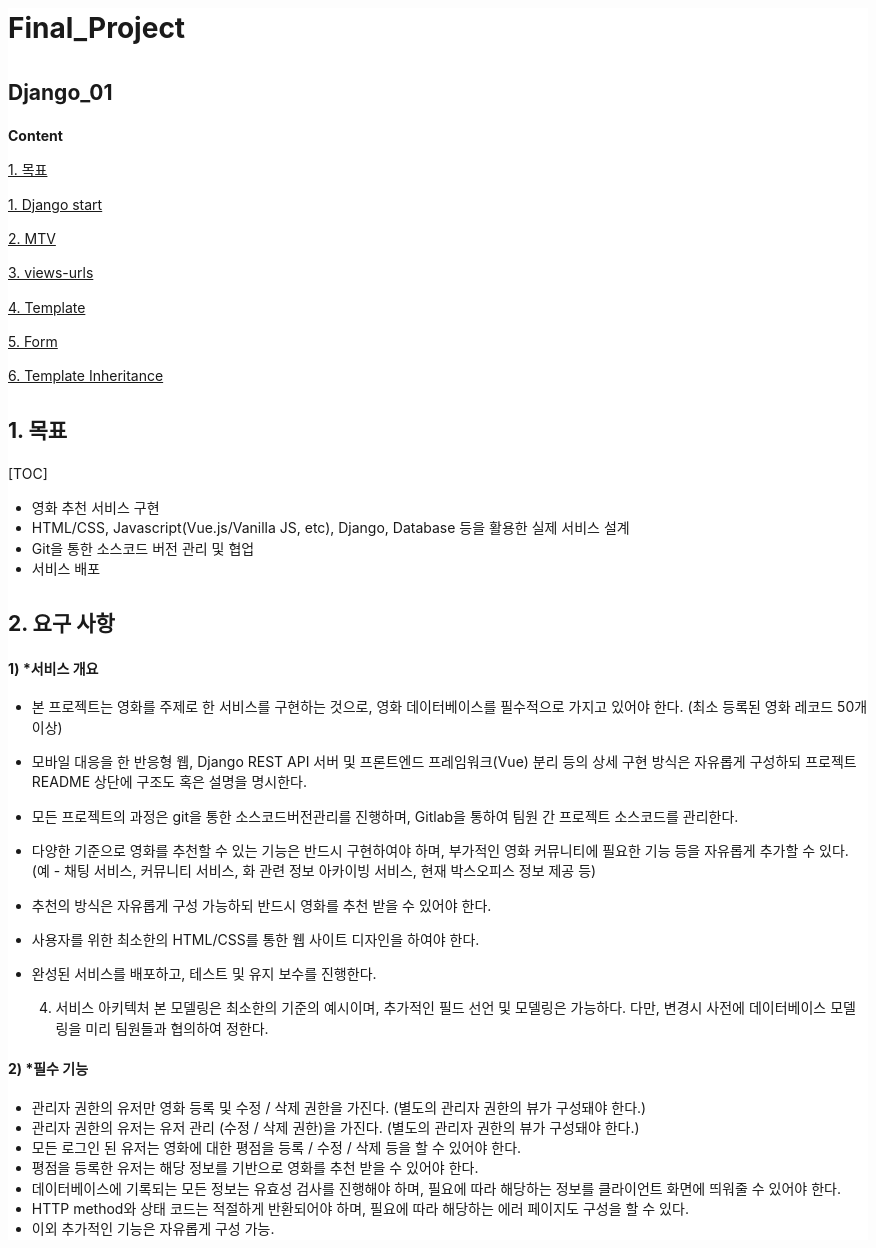 # Final_Project

## Django_01

**Content**

[1. 목표](#1-목표)

[1. Django start](#1-django-start)

[2. MTV](#2-mtv)

[3. views-urls](#3-views-urls)

[4. Template](#4-template)

[5. Form](#5-form)

[6. Template Inheritance](#6-template-inheritance)



## 1. 목표

[TOC]



* 영화 추천 서비스 구현
* HTML/CSS, Javascript(Vue.js/Vanilla JS, etc), Django, Database 등을 활용한 실제 서비스 설계 
* Git을 통한 소스코드 버전 관리 및 협업 
* 서비스 배포 



## 2. 요구 사항

#### 1) *서비스 개요

* 본 프로젝트는 영화를 주제로 한 서비스를 구현하는 것으로, 영화 데이터베이스를 필수적으로 가지고 있어야 한다. (최소 등록된 영화 레코드 50개 이상) 
* 모바일 대응을 한 반응형 웹, Django REST API 서버 및 프론트엔드 프레임워크(Vue) 분리 등의 상세 구현 방식은 자유롭게 구성하되 프로젝트 README 상단에 구조도 혹은 설명을 명시한다. 
* 모든 프로젝트의 과정은 git을 통한 소스코드버전관리를 진행하며, Gitlab을 통하여 팀원 간 프로젝트 소스코드를 관리한다. 
* 다양한 기준으로 영화를 추천할 수 있는 기능은 반드시 구현하여야 하며, 부가적인 영화 커뮤니티에 필요한 기능 등을 자유롭게 추가할 수 있다.  (예 - 채팅 서비스, 커뮤니티 서비스, 화 관련 정보 아카이빙 서비스, 현재 박스오피스 정보 제공 등)
* 추천의 방식은 자유롭게 구성 가능하되 반드시 영화를 추천 받을 수 있어야 한다. 
* 사용자를 위한 최소한의 HTML/CSS를 통한 웹 사이트 디자인을 하여야 한다. 
* 완성된 서비스를 배포하고, 테스트 및 유지 보수를 진행한다. 

  4. 서비스 아키텍처  본 모델링은 최소한의 기준의 예시이며, 추가적인 필드 선언 및 모델링은 가능하다. 다만, 변경시 사전에 데이터베이스 모델링을 미리 팀원들과 협의하여 정한다. 



#### 2) *필수 기능 

* 관리자 권한의 유저만 영화 등록 및 수정 / 삭제 권한을 가진다.  (별도의 관리자 권한의 뷰가 구성돼야 한다.)
* 관리자 권한의 유저는 유저 관리 (수정 / 삭제 권한)을 가진다. (별도의 관리자 권한의 뷰가 구성돼야 한다.) 
* 모든 로그인 된 유저는 영화에 대한 평점을 등록 / 수정 / 삭제 등을 할 수 있어야 한다. 
* 평점을 등록한 유저는 해당 정보를 기반으로 영화를 추천 받을 수 있어야 한다. 
* 데이터베이스에 기록되는 모든 정보는 유효성 검사를 진행해야 하며, 필요에 따라 해당하는 정보를 클라이언트 화면에 띄워줄 수 있어야 한다. 
* HTTP method와 상태 코드는 적절하게 반환되어야 하며, 필요에 따라 해당하는 에러 페이지도 구성을 할 수 있다.  
* 이외 추가적인 기능은 자유롭게 구성 가능. 
